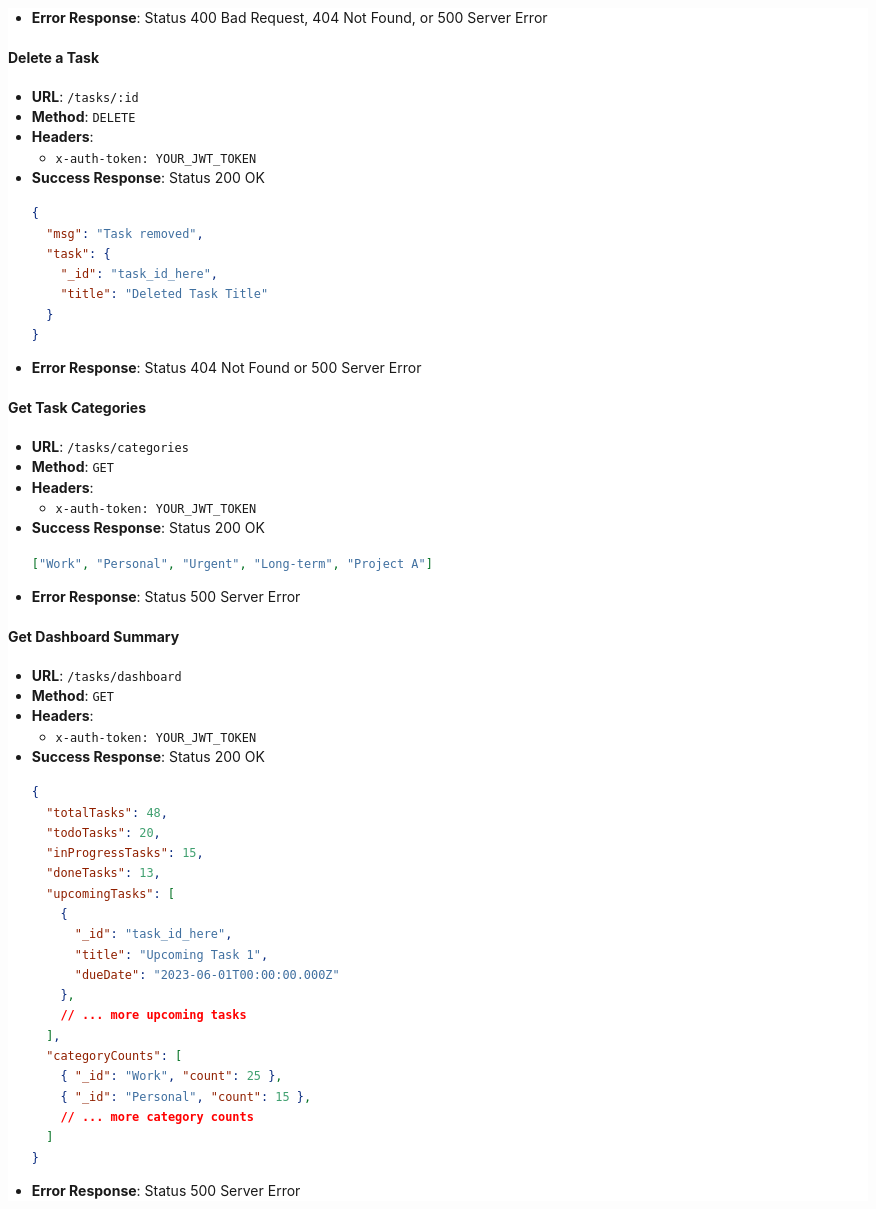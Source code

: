   ```json
  ```
- **Error Response**: Status 400 Bad Request, 404 Not Found, or 500 Server Error

#### Delete a Task
- **URL**: `/tasks/:id`
- **Method**: `DELETE`
- **Headers**: 
  - `x-auth-token: YOUR_JWT_TOKEN`
- **Success Response**: Status 200 OK
  ```json
  {
    "msg": "Task removed",
    "task": {
      "_id": "task_id_here",
      "title": "Deleted Task Title"
    }
  }
  ```
- **Error Response**: Status 404 Not Found or 500 Server Error

#### Get Task Categories
- **URL**: `/tasks/categories`
- **Method**: `GET`
- **Headers**: 
  - `x-auth-token: YOUR_JWT_TOKEN`
- **Success Response**: Status 200 OK
  ```json
  ["Work", "Personal", "Urgent", "Long-term", "Project A"]
  ```
- **Error Response**: Status 500 Server Error

#### Get Dashboard Summary
- **URL**: `/tasks/dashboard`
- **Method**: `GET`
- **Headers**: 
  - `x-auth-token: YOUR_JWT_TOKEN`
- **Success Response**: Status 200 OK
  ```json
  {
    "totalTasks": 48,
    "todoTasks": 20,
    "inProgressTasks": 15,
    "doneTasks": 13,
    "upcomingTasks": [
      {
        "_id": "task_id_here",
        "title": "Upcoming Task 1",
        "dueDate": "2023-06-01T00:00:00.000Z"
      },
      // ... more upcoming tasks
    ],
    "categoryCounts": [
      { "_id": "Work", "count": 25 },
      { "_id": "Personal", "count": 15 },
      // ... more category counts
    ]
  }
  ```
- **Error Response**: Status 500 Server Error
